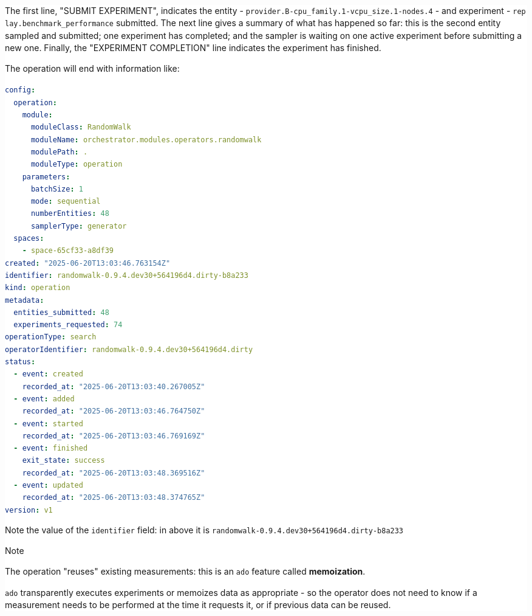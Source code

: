 
The first line, "SUBMIT EXPERIMENT", indicates the entity -
`provider.B-cpu_family.1-vcpu_size.1-nodes.4` - and experiment -
`replay.benchmark_performance` submitted. The next line gives a summary of what
has happened so far: this is the second entity sampled and submitted; one
experiment has completed; and the sampler is waiting on one active experiment
before submitting a new one. Finally, the "EXPERIMENT COMPLETION" line indicates
the experiment has finished.

The operation will end with information like:

```yaml
config:
  operation:
    module:
      moduleClass: RandomWalk
      moduleName: orchestrator.modules.operators.randomwalk
      modulePath: .
      moduleType: operation
    parameters:
      batchSize: 1
      mode: sequential
      numberEntities: 48
      samplerType: generator
  spaces:
    - space-65cf33-a8df39
created: "2025-06-20T13:03:46.763154Z"
identifier: randomwalk-0.9.4.dev30+564196d4.dirty-b8a233
kind: operation
metadata:
  entities_submitted: 48
  experiments_requested: 74
operationType: search
operatorIdentifier: randomwalk-0.9.4.dev30+564196d4.dirty
status:
  - event: created
    recorded_at: "2025-06-20T13:03:40.267005Z"
  - event: added
    recorded_at: "2025-06-20T13:03:46.764750Z"
  - event: started
    recorded_at: "2025-06-20T13:03:46.769169Z"
  - event: finished
    exit_state: success
    recorded_at: "2025-06-20T13:03:48.369516Z"
  - event: updated
    recorded_at: "2025-06-20T13:03:48.374765Z"
version: v1
```

Note the value of the `identifier` field: in above it is
`randomwalk-0.9.4.dev30+564196d4.dirty-b8a233`

> [!NOTE]
>
> The operation "reuses" existing measurements: this is an `ado` feature called
> **memoization**.
>
> `ado` transparently executes experiments or memoizes data as appropriate - so
> the operator does not need to know if a measurement needs to be performed at
> the time it requests it, or if previous data can be reused.
